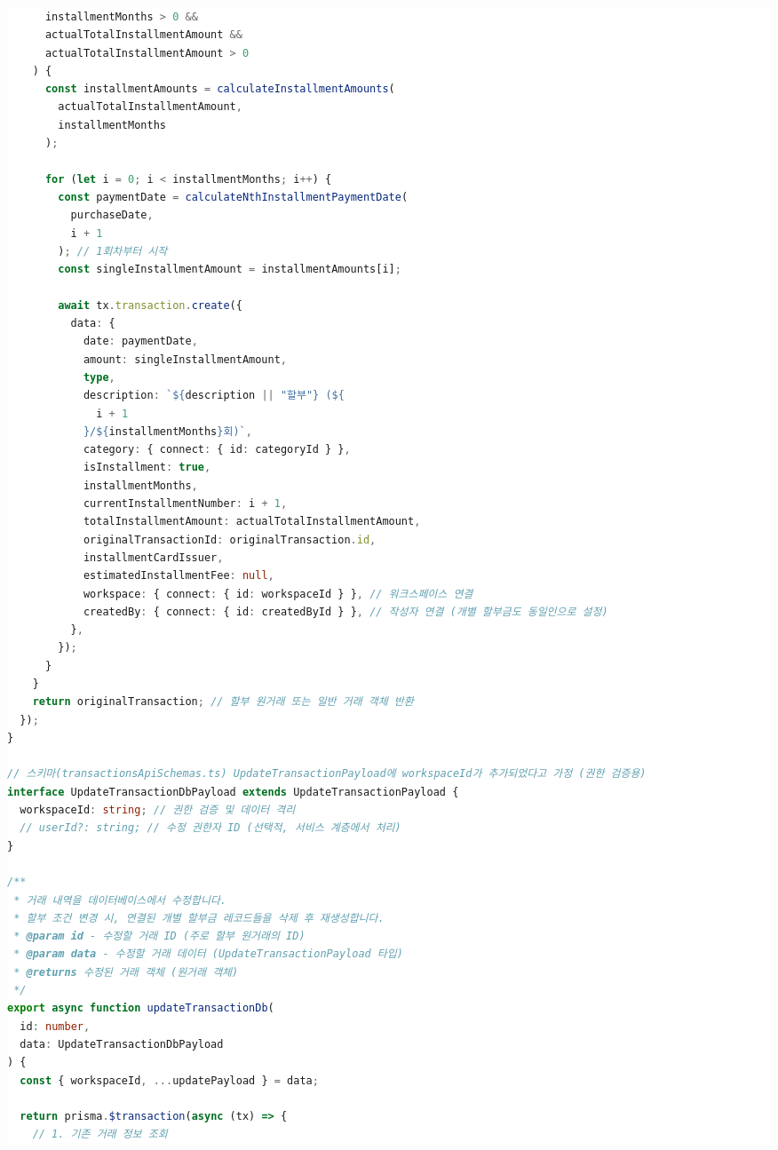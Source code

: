 ```ts
      installmentMonths > 0 &&
      actualTotalInstallmentAmount &&
      actualTotalInstallmentAmount > 0
    ) {
      const installmentAmounts = calculateInstallmentAmounts(
        actualTotalInstallmentAmount,
        installmentMonths
      );

      for (let i = 0; i < installmentMonths; i++) {
        const paymentDate = calculateNthInstallmentPaymentDate(
          purchaseDate,
          i + 1
        ); // 1회차부터 시작
        const singleInstallmentAmount = installmentAmounts[i];

        await tx.transaction.create({
          data: {
            date: paymentDate,
            amount: singleInstallmentAmount,
            type,
            description: `${description || "할부"} (${
              i + 1
            }/${installmentMonths}회)`,
            category: { connect: { id: categoryId } },
            isInstallment: true,
            installmentMonths,
            currentInstallmentNumber: i + 1,
            totalInstallmentAmount: actualTotalInstallmentAmount,
            originalTransactionId: originalTransaction.id,
            installmentCardIssuer,
            estimatedInstallmentFee: null,
            workspace: { connect: { id: workspaceId } }, // 워크스페이스 연결
            createdBy: { connect: { id: createdById } }, // 작성자 연결 (개별 할부금도 동일인으로 설정)
          },
        });
      }
    }
    return originalTransaction; // 할부 원거래 또는 일반 거래 객체 반환
  });
}

// 스키마(transactionsApiSchemas.ts) UpdateTransactionPayload에 workspaceId가 추가되었다고 가정 (권한 검증용)
interface UpdateTransactionDbPayload extends UpdateTransactionPayload {
  workspaceId: string; // 권한 검증 및 데이터 격리
  // userId?: string; // 수정 권한자 ID (선택적, 서비스 계층에서 처리)
}

/**
 * 거래 내역을 데이터베이스에서 수정합니다.
 * 할부 조건 변경 시, 연결된 개별 할부금 레코드들을 삭제 후 재생성합니다.
 * @param id - 수정할 거래 ID (주로 할부 원거래의 ID)
 * @param data - 수정할 거래 데이터 (UpdateTransactionPayload 타입)
 * @returns 수정된 거래 객체 (원거래 객체)
 */
export async function updateTransactionDb(
  id: number,
  data: UpdateTransactionDbPayload
) {
  const { workspaceId, ...updatePayload } = data;

  return prisma.$transaction(async (tx) => {
    // 1. 기존 거래 정보 조회
```